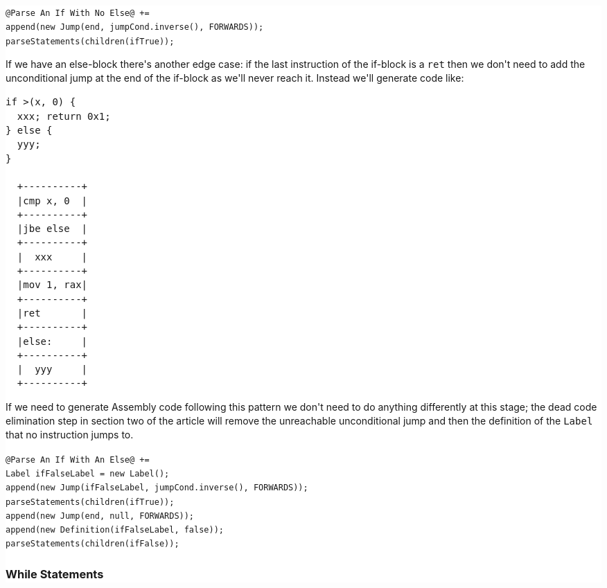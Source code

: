 ~~~~
@Parse An If With No Else@ +=
append(new Jump(end, jumpCond.inverse(), FORWARDS));
parseStatements(children(ifTrue));
~~~~

If we have an else-block there's another edge case: if the last instruction of the if-block is a <tt>ret</tt> then we don't need to add the unconditional jump at the end of the if-block as we'll never reach it. Instead we'll generate code like:

<pre>
if >(x, 0) {
  xxx; return 0x1;
} else {
  yyy;
}

  +----------+
  |cmp x, 0  |
  +----------+
  |jbe else  |
  +----------+
  |  xxx     |
  +----------+
  |mov 1, rax|
  +----------+
  |ret       |
  +----------+
  |else:     |
  +----------+
  |  yyy     |
  +----------+
</pre>

If we need to generate Assembly code following this pattern we don't need to do anything differently at this stage; the dead code elimination step in section two of the article will remove the unreachable unconditional jump and then the definition of the <tt>Label</tt> that no instruction jumps to.

~~~~
@Parse An If With An Else@ +=
Label ifFalseLabel = new Label();
append(new Jump(ifFalseLabel, jumpCond.inverse(), FORWARDS));
parseStatements(children(ifTrue));
append(new Jump(end, null, FORWARDS));
append(new Definition(ifFalseLabel, false));
parseStatements(children(ifFalse));
~~~~

### While Statements ###
